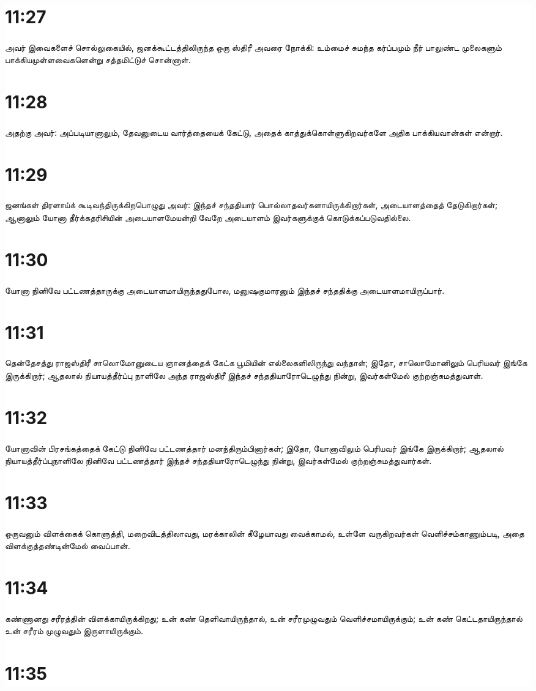 #  11:27

அவர் இவைகளைச் சொல்லுகையில், ஜனக்கூட்டத்திலிருந்த ஒரு ஸ்திரீ அவரை நோக்கி: உம்மைச் சுமந்த கர்ப்பமும் நீர் பாலுண்ட முலைகளும் பாக்கியமுள்ளவைகளென்று சத்தமிட்டுச் சொன்னாள்.

#  11:28

அதற்கு அவர்: அப்படியானாலும், தேவனுடைய வார்த்தையைக் கேட்டு, அதைக் காத்துக்கொள்ளுகிறவர்களே அதிக பாக்கியவான்கள் என்றார்.

#  11:29

ஜனங்கள் திரளாய்க் கூடிவந்திருக்கிறபொழுது அவர்: இந்தச் சந்ததியார் பொல்லாதவர்களாயிருக்கிறார்கள், அடையாளத்தைத் தேடுகிறார்கள்; ஆனாலும் யோனா தீர்க்கதரிசியின் அடையாளமேயன்றி வேறே அடையாளம் இவர்களுக்குக் கொடுக்கப்படுவதில்லை.

#  11:30

யோனா நினிவே பட்டணத்தாருக்கு அடையாளமாயிருந்ததுபோல, மனுஷகுமாரனும் இந்தச் சந்ததிக்கு அடையாளமாயிருப்பார்.

#  11:31

தென்தேசத்து ராஜஸ்திரீ சாலொமோனுடைய ஞானத்தைக் கேட்க பூமியின் எல்லைகளிலிருந்து வந்தாள்; இதோ, சாலொமோனிலும் பெரியவர் இங்கே இருக்கிறார்; ஆதலால் நியாயத்தீர்ப்பு நாளிலே அந்த ராஜஸ்திரீ இந்தச் சந்ததியாரோடெழுந்து நின்று, இவர்கள்மேல் குற்றஞ்சுமத்துவாள்.

#  11:32

யோனாவின் பிரசங்கத்தைக் கேட்டு நினிவே பட்டணத்தார் மனந்திரும்பினார்கள்; இதோ, யோனாவிலும் பெரியவர் இங்கே இருக்கிறார்; ஆதலால் நியாயத்தீர்ப்புநாளிலே நினிவே பட்டணத்தார் இந்தச் சந்ததியாரோடெழுந்து நின்று, இவர்கள்மேல் குற்றஞ்சுமத்துவார்கள்.

#  11:33

ஒருவனும் விளக்கைக் கொளுத்தி, மறைவிடத்திலாவது, மரக்காலின் கீழேயாவது வைக்காமல், உள்ளே வருகிறவர்கள் வெளிச்சம்காணும்படி, அதை விளக்குத்தண்டின்மேல் வைப்பான்.

#  11:34

கண்ணானது சரீரத்தின் விளக்காயிருக்கிறது; உன் கண் தெளிவாயிருந்தால், உன் சரீரமுழுவதும் வெளிச்சமாயிருக்கும்; உன் கண் கெட்டதாயிருந்தால் உன் சரீரம் முழுவதும் இருளாயிருக்கும்.

#  11:35
